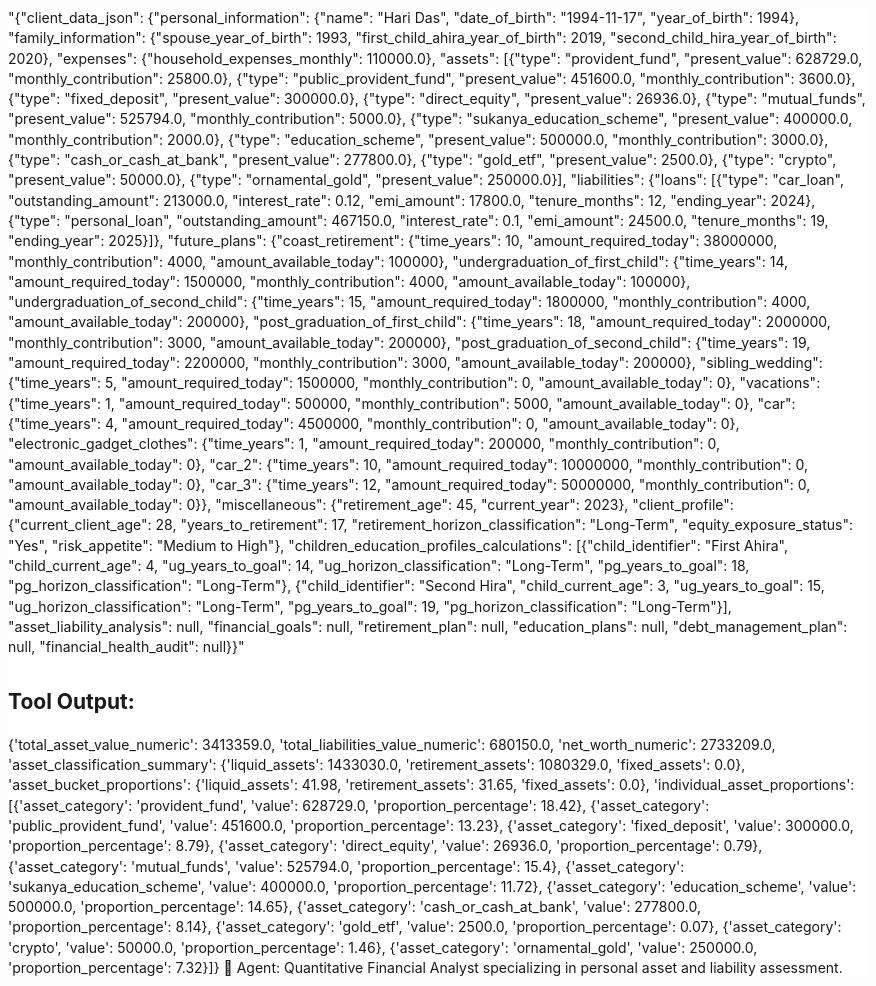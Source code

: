"{\"client_data_json\": {\"personal_information\": {\"name\": \"Hari Das\", \"date_of_birth\": \"1994-11-17\", \"year_of_birth\": 1994}, \"family_information\": {\"spouse_year_of_birth\": 1993, \"first_child_ahira_year_of_birth\": 2019, \"second_child_hira_year_of_birth\": 2020}, \"expenses\": {\"household_expenses_monthly\": 110000.0}, \"assets\": [{\"type\": \"provident_fund\", \"present_value\": 628729.0, \"monthly_contribution\": 25800.0}, {\"type\": \"public_provident_fund\", \"present_value\": 451600.0, \"monthly_contribution\": 3600.0}, {\"type\": \"fixed_deposit\", \"present_value\": 300000.0}, {\"type\": \"direct_equity\", \"present_value\": 26936.0}, {\"type\": \"mutual_funds\", \"present_value\": 525794.0, \"monthly_contribution\": 5000.0}, {\"type\": \"sukanya_education_scheme\", \"present_value\": 400000.0, \"monthly_contribution\": 2000.0}, {\"type\": \"education_scheme\", \"present_value\": 500000.0, \"monthly_contribution\": 3000.0}, {\"type\": \"cash_or_cash_at_bank\", \"present_value\": 277800.0}, {\"type\": \"gold_etf\", \"present_value\": 2500.0}, {\"type\": \"crypto\", \"present_value\": 50000.0}, {\"type\": \"ornamental_gold\", \"present_value\": 250000.0}], \"liabilities\": {\"loans\": [{\"type\": \"car_loan\", \"outstanding_amount\": 213000.0, \"interest_rate\": 0.12, \"emi_amount\": 17800.0, \"tenure_months\": 12, \"ending_year\": 2024}, {\"type\": \"personal_loan\", \"outstanding_amount\": 467150.0, \"interest_rate\": 0.1, \"emi_amount\": 24500.0, \"tenure_months\": 19, \"ending_year\": 2025}]}, \"future_plans\": {\"coast_retirement\": {\"time_years\": 10, \"amount_required_today\": 38000000, \"monthly_contribution\": 4000, \"amount_available_today\": 100000}, \"undergraduation_of_first_child\": {\"time_years\": 14, \"amount_required_today\": 1500000, \"monthly_contribution\": 4000, \"amount_available_today\": 100000}, \"undergraduation_of_second_child\": {\"time_years\": 15, \"amount_required_today\": 1800000, \"monthly_contribution\": 4000, \"amount_available_today\": 200000}, \"post_graduation_of_first_child\": {\"time_years\": 18, \"amount_required_today\": 2000000, \"monthly_contribution\": 3000, \"amount_available_today\": 200000}, \"post_graduation_of_second_child\": {\"time_years\": 19, \"amount_required_today\": 2200000, \"monthly_contribution\": 3000, \"amount_available_today\": 200000}, \"sibling_wedding\": {\"time_years\": 5, \"amount_required_today\": 1500000, \"monthly_contribution\": 0, \"amount_available_today\": 0}, \"vacations\": {\"time_years\": 1, \"amount_required_today\": 500000, \"monthly_contribution\": 5000, \"amount_available_today\": 0}, \"car\": {\"time_years\": 4, \"amount_required_today\": 4500000, \"monthly_contribution\": 0, \"amount_available_today\": 0}, \"electronic_gadget_clothes\": {\"time_years\": 1, \"amount_required_today\": 200000, \"monthly_contribution\": 0, \"amount_available_today\": 0}, \"car_2\": {\"time_years\": 10, \"amount_required_today\": 10000000, \"monthly_contribution\": 0, \"amount_available_today\": 0}, \"car_3\": {\"time_years\": 12, \"amount_required_today\": 50000000, \"monthly_contribution\": 0, \"amount_available_today\": 0}}, \"miscellaneous\": {\"retirement_age\": 45, \"current_year\": 2023}, \"client_profile\": {\"current_client_age\": 28, \"years_to_retirement\": 17, \"retirement_horizon_classification\": \"Long-Term\", \"equity_exposure_status\": \"Yes\", \"risk_appetite\": \"Medium to High\"}, \"children_education_profiles_calculations\": [{\"child_identifier\": \"First Ahira\", \"child_current_age\": 4, \"ug_years_to_goal\": 14, \"ug_horizon_classification\": \"Long-Term\", \"pg_years_to_goal\": 18, \"pg_horizon_classification\": \"Long-Term\"}, {\"child_identifier\": \"Second Hira\", \"child_current_age\": 3, \"ug_years_to_goal\": 15, \"ug_horizon_classification\": \"Long-Term\", \"pg_years_to_goal\": 19, \"pg_horizon_classification\": \"Long-Term\"}], \"asset_liability_analysis\": null, \"financial_goals\": null, \"retirement_plan\": null, \"education_plans\": null, \"debt_management_plan\": null, \"financial_health_audit\": null}}"       
## Tool Output:
{'total_asset_value_numeric': 3413359.0, 'total_liabilities_value_numeric': 680150.0, 'net_worth_numeric': 2733209.0, 'asset_classification_summary': {'liquid_assets': 1433030.0, 'retirement_assets': 1080329.0, 'fixed_assets': 0.0}, 'asset_bucket_proportions': {'liquid_assets': 41.98, 'retirement_assets': 31.65, 'fixed_assets': 0.0}, 'individual_asset_proportions': [{'asset_category': 'provident_fund', 'value': 628729.0, 'proportion_percentage': 18.42}, {'asset_category': 'public_provident_fund', 'value': 451600.0, 'proportion_percentage': 13.23}, {'asset_category': 'fixed_deposit', 'value': 300000.0, 'proportion_percentage': 8.79}, {'asset_category': 'direct_equity', 'value': 26936.0, 'proportion_percentage': 0.79}, {'asset_category': 'mutual_funds', 'value': 525794.0, 'proportion_percentage': 15.4}, {'asset_category': 'sukanya_education_scheme', 'value': 400000.0, 'proportion_percentage': 11.72}, {'asset_category': 'education_scheme', 'value': 500000.0, 'proportion_percentage': 14.65}, {'asset_category': 'cash_or_cash_at_bank', 'value': 277800.0, 'proportion_percentage': 8.14}, {'asset_category': 'gold_etf', 'value': 2500.0, 'proportion_percentage': 0.07}, {'asset_category': 'crypto', 'value': 50000.0, 'proportion_percentage': 1.46}, {'asset_category': 'ornamental_gold', 'value': 250000.0, 'proportion_percentage': 7.32}]}
🤖 Agent: Quantitative Financial Analyst specializing in personal asset and liability assessment.
